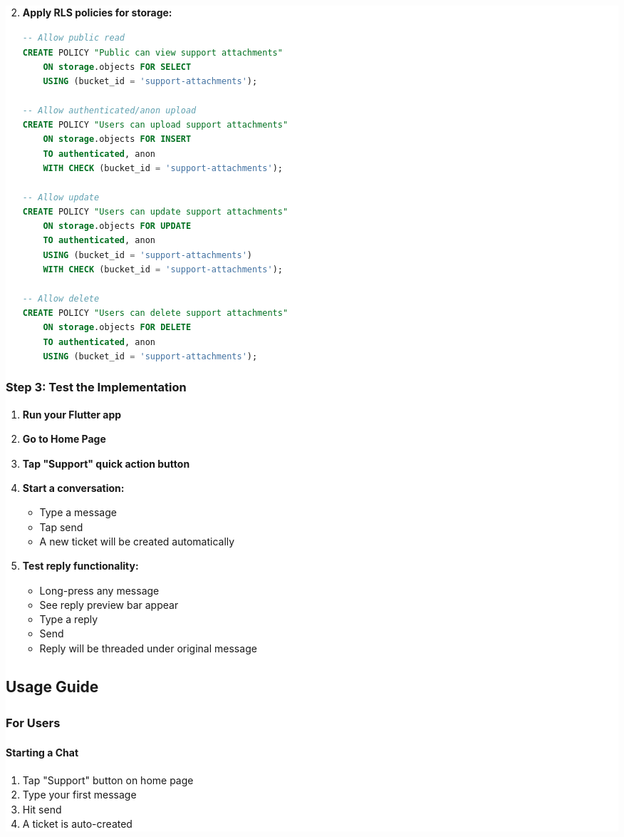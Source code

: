2. **Apply RLS policies for storage:**
   ```sql
   -- Allow public read
   CREATE POLICY "Public can view support attachments"
       ON storage.objects FOR SELECT
       USING (bucket_id = 'support-attachments');

   -- Allow authenticated/anon upload
   CREATE POLICY "Users can upload support attachments"
       ON storage.objects FOR INSERT
       TO authenticated, anon
       WITH CHECK (bucket_id = 'support-attachments');

   -- Allow update
   CREATE POLICY "Users can update support attachments"
       ON storage.objects FOR UPDATE
       TO authenticated, anon
       USING (bucket_id = 'support-attachments')
       WITH CHECK (bucket_id = 'support-attachments');

   -- Allow delete
   CREATE POLICY "Users can delete support attachments"
       ON storage.objects FOR DELETE
       TO authenticated, anon
       USING (bucket_id = 'support-attachments');
   ```

### Step 3: Test the Implementation

1. **Run your Flutter app**
2. **Go to Home Page**
3. **Tap "Support" quick action button**
4. **Start a conversation:**
   - Type a message
   - Tap send
   - A new ticket will be created automatically

5. **Test reply functionality:**
   - Long-press any message
   - See reply preview bar appear
   - Type a reply
   - Send
   - Reply will be threaded under original message

## Usage Guide

### For Users

#### Starting a Chat
1. Tap "Support" button on home page
2. Type your first message
3. Hit send
4. A ticket is auto-created
